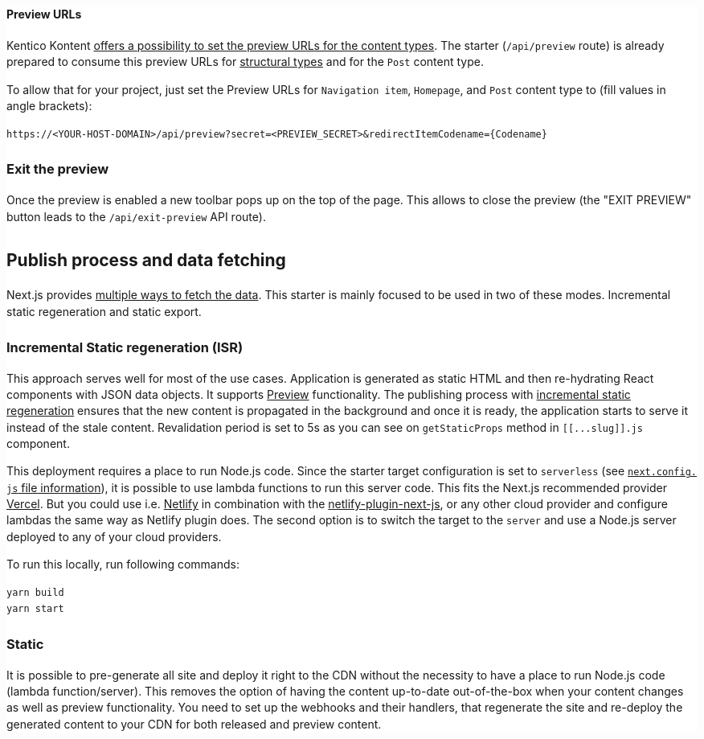#### Preview URLs

Kentico Kontent [offers a possibility to set the preview URLs for the content types](https://docs.kontent.ai/tutorials/develop-apps/build-strong-foundation/set-up-preview#a-set-up-content-preview-in-your-project). The starter (`/api/preview` route) is already prepared to consume this preview URLs for [structural types](#structural-types) and for the `Post` content type.

To allow that for your project, just set the Preview URLs for `Navigation item`, `Homepage`, and `Post` content type to (fill values in angle brackets):

```plain
https://<YOUR-HOST-DOMAIN>/api/preview?secret=<PREVIEW_SECRET>&redirectItemCodename={Codename}
```

### Exit the preview

Once the preview is enabled a new toolbar pops up on the top of the page. This allows to close the preview (the "EXIT PREVIEW" button leads to the `/api/exit-preview` API route).

## Publish process and data fetching

Next.js provides [multiple ways to fetch the data](https://nextjs.org/docs/basic-features/data-fetching). This starter is mainly focused to be used in two of these modes. Incremental static regeneration and static export.

### Incremental Static regeneration (ISR)

This approach serves well for most of the use cases. Application is generated as static HTML and then re-hydrating React components with JSON data objects. It supports [Preview](#preview) functionality. The publishing process with [incremental static regeneration](https://nextjs.org/docs/basic-features/data-fetching#incremental-static-regeneration) ensures that the new content is propagated in the background and once it is ready, the application starts to serve it instead of the stale content. Revalidation period is set to 5s as you can see on `getStaticProps` method in `[[...slug]].js` component.

This deployment requires a place to run Node.js code. Since the starter target configuration is set to `serverless` (see [`next.config.js` file information](https://nextjs.org/docs/api-reference/next.config.js/introduction)), it is possible to use lambda functions to run this server code. This fits the Next.js recommended provider [Vercel](https://vercel.com/). But you could use i.e. [Netlify](https://www.netlify.com/) in combination with the [netlify-plugin-next-js](https://github.com/netlify/netlify-plugin-nextjs#readme), or any other cloud provider and configure lambdas the same way as Netlify plugin does. The second option is to switch the target to the `server` and use a Node.js server deployed to any of your cloud providers.

To run this locally, run following commands:

```sh
yarn build
yarn start
```

### Static

It is possible to pre-generate all site and deploy it right to the CDN without the necessity to have a place to run Node.js code (lambda function/server). This removes the option of having the content up-to-date out-of-the-box when your content changes as well as preview functionality. You need to set up the webhooks and their handlers, that regenerate the site and re-deploy the generated content to your CDN for both released and preview content.
